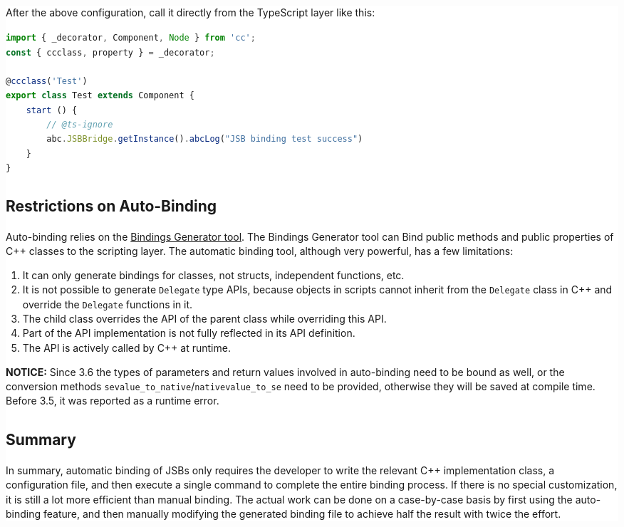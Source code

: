 
After the above configuration, call it directly from the TypeScript layer like this:

``` typescript
import { _decorator, Component, Node } from 'cc';
const { ccclass, property } = _decorator;

@ccclass('Test')
export class Test extends Component {
    start () {
        // @ts-ignore
        abc.JSBBridge.getInstance().abcLog("JSB binding test success")
    }
}
```

## Restrictions on Auto-Binding

Auto-binding relies on the [Bindings Generator tool](https://github.com/cocos-creator/bindings-generator). The Bindings Generator tool can Bind public methods and public properties of C++ classes to the scripting layer. The automatic binding tool, although very powerful, has a few limitations:
1. It can only generate bindings for classes, not structs, independent functions, etc.
2. It is not possible to generate `Delegate` type APIs, because objects in scripts cannot inherit from the `Delegate` class in C++ and override the `Delegate` functions in it.
3. The child class overrides the API of the parent class while overriding this API. 
4. Part of the API implementation is not fully reflected in its API definition.
5. The API is actively called by C++ at runtime.

**NOTICE:**
Since 3.6 the types of parameters and return values involved in auto-binding need to be bound as well, or the conversion methods `sevalue_to_native`/`nativevalue_to_se` need to be provided, otherwise they will be saved at compile time. Before 3.5, it was reported as a runtime error.

## Summary

In summary, automatic binding of JSBs only requires the developer to write the relevant C++ implementation class, a configuration file, and then execute a single command to complete the entire binding process. If there is no special customization, it is still a lot more efficient than manual binding. The actual work can be done on a case-by-case basis by first using the auto-binding feature, and then manually modifying the generated binding file to achieve half the result with twice the effort.


